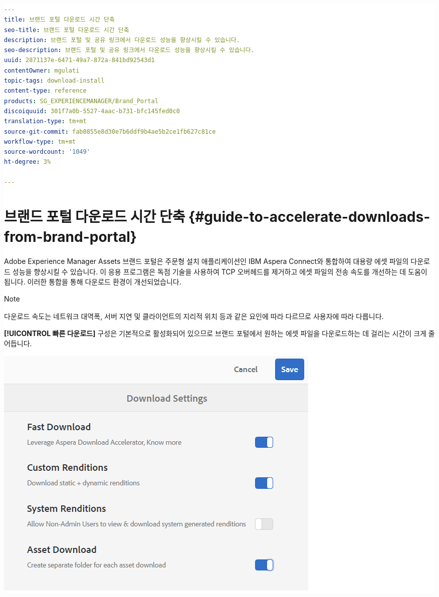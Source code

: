 ```yaml
---
title: 브랜드 포털 다운로드 시간 단축
seo-title: 브랜드 포털 다운로드 시간 단축
description: 브랜드 포털 및 공유 링크에서 다운로드 성능을 향상시킬 수 있습니다.
seo-description: 브랜드 포털 및 공유 링크에서 다운로드 성능을 향상시킬 수 있습니다.
uuid: 2871137e-6471-49a7-872a-841bd92543d1
contentOwner: mgulati
topic-tags: download-install
content-type: reference
products: SG_EXPERIENCEMANAGER/Brand_Portal
discoiquuid: 301f7a0b-5527-4aac-b731-bfc145fed0c0
translation-type: tm+mt
source-git-commit: fab0855e8d30e7b6ddf9b4ae5b2ce1fb627c81ce
workflow-type: tm+mt
source-wordcount: '1049'
ht-degree: 3%

---
```



# 브랜드 포털 다운로드 시간 단축 {#guide-to-accelerate-downloads-from-brand-portal}

Adobe Experience Manager Assets 브랜드 포털은 주문형 설치 애플리케이션인 IBM Aspera Connect와 통합하여 대용량 에셋 파일의 다운로드 성능을 향상시킬 수 있습니다. 이 응용 프로그램은 독점 기술을 사용하여 TCP 오버헤드를 제거하고 에셋 파일의 전송 속도를 개선하는 데 도움이 됩니다. 이러한 통합을 통해 다운로드 환경이 개선되었습니다.

>[!NOTE]
>
>다운로드 속도는 네트워크 대역폭, 서버 지연 및 클라이언트의 지리적 위치 등과 같은 요인에 따라 다르므로 사용자에 따라 다릅니다.

**[!UICONTROL 빠른 다운로드]** 구성은 기본적으로 활성화되어 있으므로 브랜드 포털에서 원하는 에셋 파일을 다운로드하는 데 걸리는 시간이 크게 줄어듭니다.

![](assets/download-settings-new.png)
